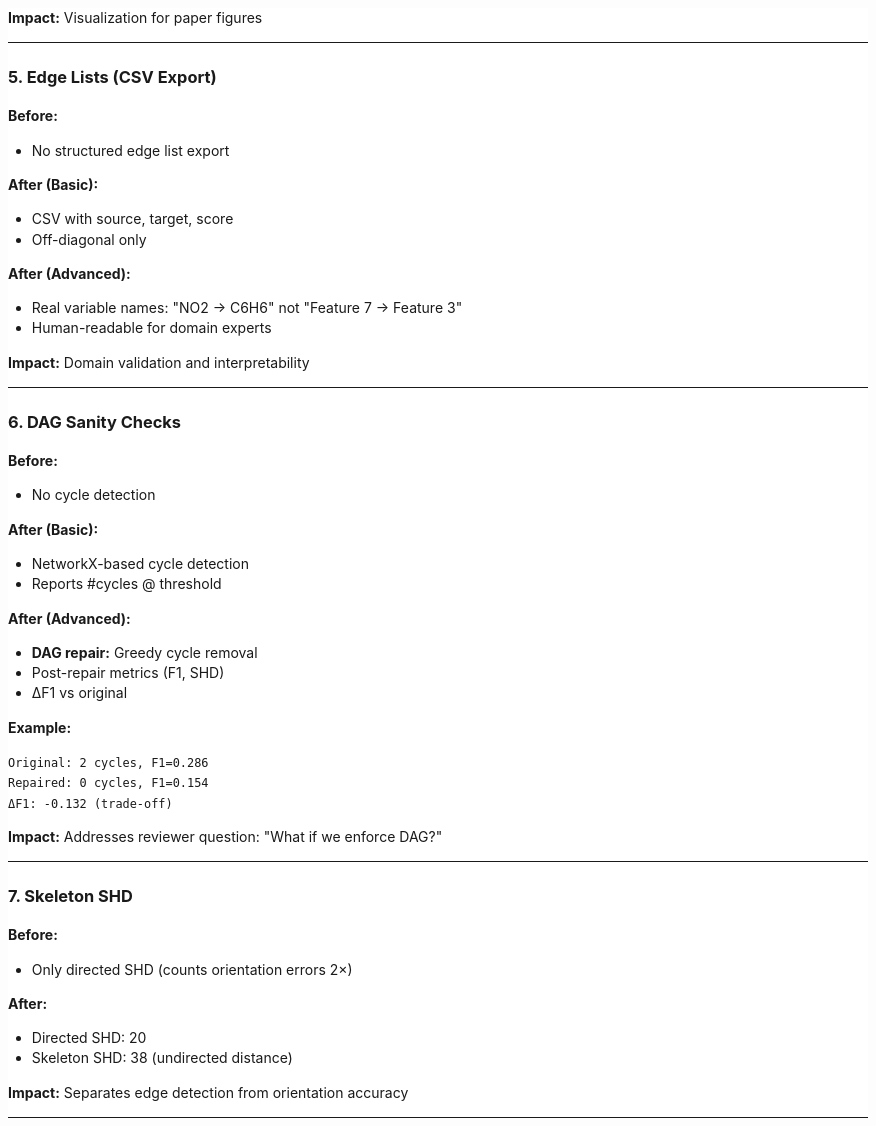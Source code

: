 **Impact:** Visualization for paper figures

---

### 5. Edge Lists (CSV Export)

**Before:**
- No structured edge list export

**After (Basic):**
- CSV with source, target, score
- Off-diagonal only

**After (Advanced):**
- Real variable names: "NO2 → C6H6" not "Feature 7 → Feature 3"
- Human-readable for domain experts

**Impact:** Domain validation and interpretability

---

### 6. DAG Sanity Checks

**Before:**
- No cycle detection

**After (Basic):**
- NetworkX-based cycle detection
- Reports #cycles @ threshold

**After (Advanced):**
- **DAG repair:** Greedy cycle removal
- Post-repair metrics (F1, SHD)
- ΔF1 vs original

**Example:**
```
Original: 2 cycles, F1=0.286
Repaired: 0 cycles, F1=0.154
ΔF1: -0.132 (trade-off)
```

**Impact:** Addresses reviewer question: "What if we enforce DAG?"

---

### 7. Skeleton SHD

**Before:**
- Only directed SHD (counts orientation errors 2×)

**After:**
- Directed SHD: 20
- Skeleton SHD: 38 (undirected distance)

**Impact:** Separates edge detection from orientation accuracy

---